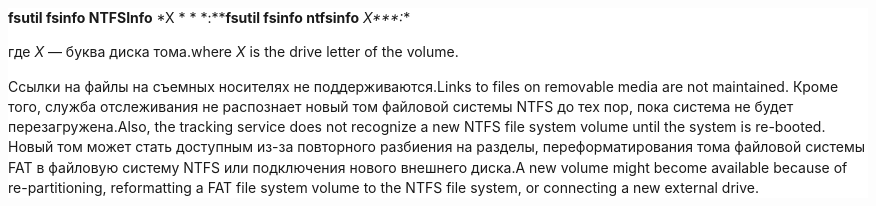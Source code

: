 <span data-ttu-id="5b6c5-179">**fsutil fsinfo NTFSInfo** *X \* \* *:**</span><span class="sxs-lookup"><span data-stu-id="5b6c5-179">**fsutil fsinfo ntfsinfo** *X\*\*\*:*\*</span></span>

<span data-ttu-id="5b6c5-180">где *X* — буква диска тома.</span><span class="sxs-lookup"><span data-stu-id="5b6c5-180">where *X* is the drive letter of the volume.</span></span>

<span data-ttu-id="5b6c5-181">Ссылки на файлы на съемных носителях не поддерживаются.</span><span class="sxs-lookup"><span data-stu-id="5b6c5-181">Links to files on removable media are not maintained.</span></span> <span data-ttu-id="5b6c5-182">Кроме того, служба отслеживания не распознает новый том файловой системы NTFS до тех пор, пока система не будет перезагружена.</span><span class="sxs-lookup"><span data-stu-id="5b6c5-182">Also, the tracking service does not recognize a new NTFS file system volume until the system is re-booted.</span></span> <span data-ttu-id="5b6c5-183">Новый том может стать доступным из-за повторного разбиения на разделы, переформатирования тома файловой системы FAT в файловую систему NTFS или подключения нового внешнего диска.</span><span class="sxs-lookup"><span data-stu-id="5b6c5-183">A new volume might become available because of re-partitioning, reformatting a FAT file system volume to the NTFS file system, or connecting a new external drive.</span></span>

 

 
